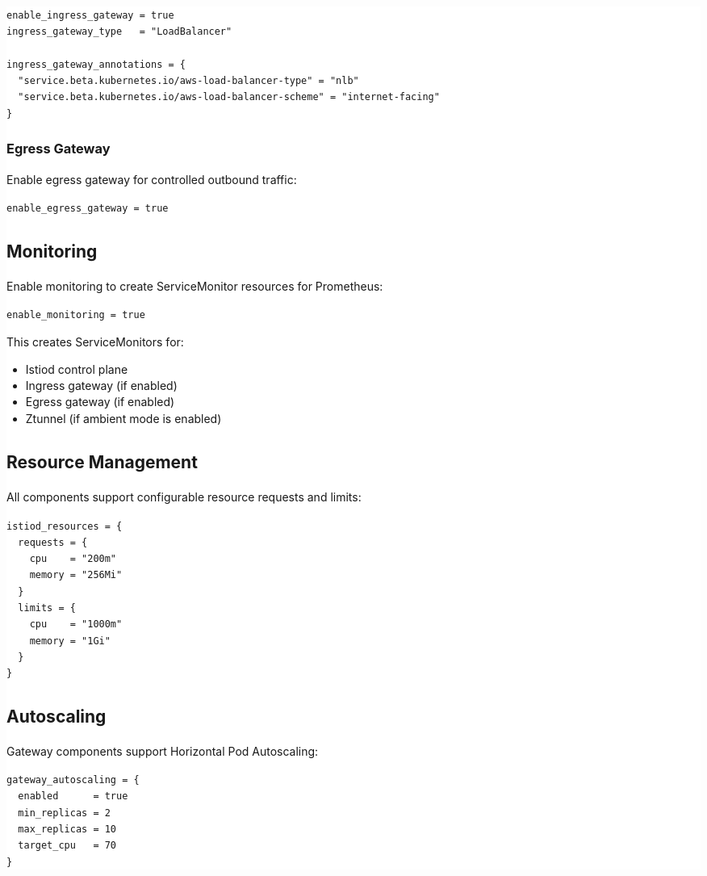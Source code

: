 ```hcl
enable_ingress_gateway = true
ingress_gateway_type   = "LoadBalancer"

ingress_gateway_annotations = {
  "service.beta.kubernetes.io/aws-load-balancer-type" = "nlb"
  "service.beta.kubernetes.io/aws-load-balancer-scheme" = "internet-facing"
}
```

### Egress Gateway

Enable egress gateway for controlled outbound traffic:

```hcl
enable_egress_gateway = true
```

## Monitoring

Enable monitoring to create ServiceMonitor resources for Prometheus:

```hcl
enable_monitoring = true
```

This creates ServiceMonitors for:
- Istiod control plane
- Ingress gateway (if enabled)
- Egress gateway (if enabled)
- Ztunnel (if ambient mode is enabled)

## Resource Management

All components support configurable resource requests and limits:

```hcl
istiod_resources = {
  requests = {
    cpu    = "200m"
    memory = "256Mi"
  }
  limits = {
    cpu    = "1000m"
    memory = "1Gi"
  }
}
```

## Autoscaling

Gateway components support Horizontal Pod Autoscaling:

```hcl
gateway_autoscaling = {
  enabled      = true
  min_replicas = 2
  max_replicas = 10
  target_cpu   = 70
}
```

